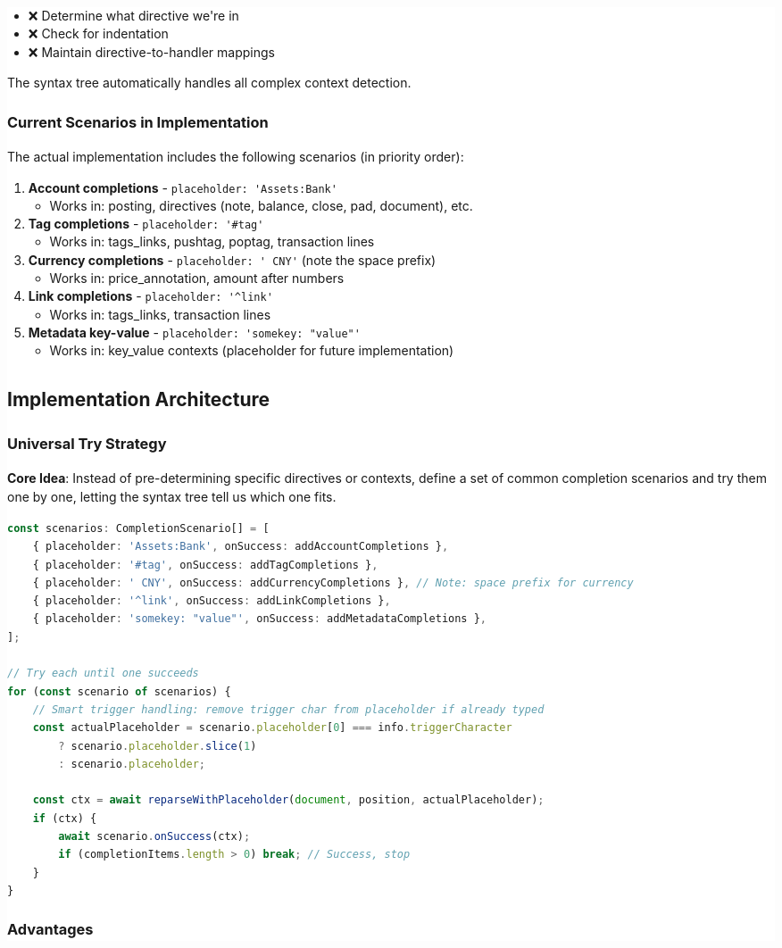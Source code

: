 - ❌ Determine what directive we're in
- ❌ Check for indentation
- ❌ Maintain directive-to-handler mappings

The syntax tree automatically handles all complex context detection.

### Current Scenarios in Implementation

The actual implementation includes the following scenarios (in priority order):

1. **Account completions** - `placeholder: 'Assets:Bank'`
   - Works in: posting, directives (note, balance, close, pad, document), etc.
2. **Tag completions** - `placeholder: '#tag'`
   - Works in: tags_links, pushtag, poptag, transaction lines
3. **Currency completions** - `placeholder: ' CNY'` (note the space prefix)
   - Works in: price_annotation, amount after numbers
4. **Link completions** - `placeholder: '^link'`
   - Works in: tags_links, transaction lines
5. **Metadata key-value** - `placeholder: 'somekey: "value"'`
   - Works in: key_value contexts (placeholder for future implementation)

## Implementation Architecture

### Universal Try Strategy

**Core Idea**: Instead of pre-determining specific directives or contexts, define a set of common completion scenarios and try them one by one, letting the syntax tree tell us which one fits.

```typescript
const scenarios: CompletionScenario[] = [
	{ placeholder: 'Assets:Bank', onSuccess: addAccountCompletions },
	{ placeholder: '#tag', onSuccess: addTagCompletions },
	{ placeholder: ' CNY', onSuccess: addCurrencyCompletions }, // Note: space prefix for currency
	{ placeholder: '^link', onSuccess: addLinkCompletions },
	{ placeholder: 'somekey: "value"', onSuccess: addMetadataCompletions },
];

// Try each until one succeeds
for (const scenario of scenarios) {
	// Smart trigger handling: remove trigger char from placeholder if already typed
	const actualPlaceholder = scenario.placeholder[0] === info.triggerCharacter
		? scenario.placeholder.slice(1)
		: scenario.placeholder;

	const ctx = await reparseWithPlaceholder(document, position, actualPlaceholder);
	if (ctx) {
		await scenario.onSuccess(ctx);
		if (completionItems.length > 0) break; // Success, stop
	}
}
```

### Advantages
